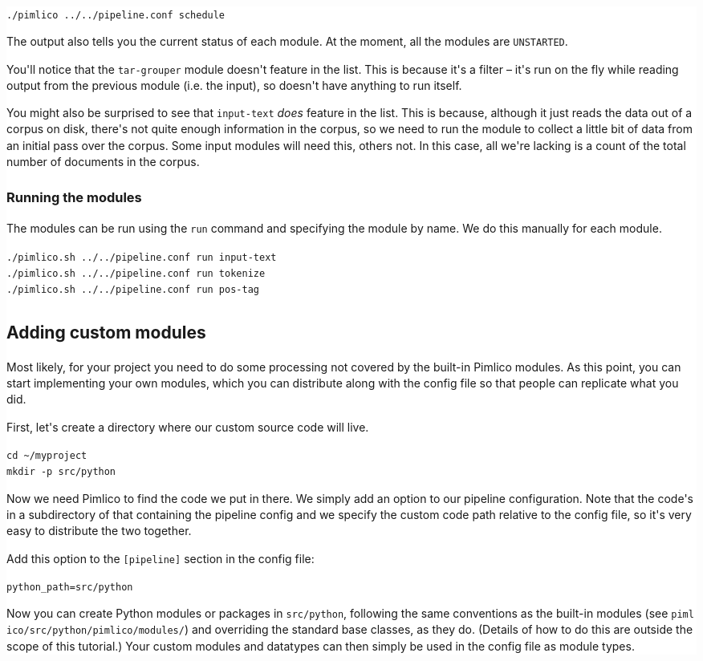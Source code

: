     ./pimlico ../../pipeline.conf schedule

The output also tells you the current status of each module. At the moment, all the modules are `UNSTARTED`.

You'll notice that the `tar-grouper` module doesn't feature in the list. This is because it's a filter &ndash; 
it's run on the fly while reading output from the previous module (i.e. the input), so doesn't have anything to 
run itself.

You might also be surprised to see that `input-text` *does* feature in the list. This is because, although it just 
reads the data out of a corpus on disk, there's not quite enough information in the corpus, so we need to run the 
module to collect a little bit of data from an initial pass over the corpus. Some input modules will need this, others 
not. In this case, all we're lacking is a count of the total number of documents in the corpus.

### Running the modules
The modules can be run using the `run` command and specifying the module by name. We do this manually for each module. 

    ./pimlico.sh ../../pipeline.conf run input-text
    ./pimlico.sh ../../pipeline.conf run tokenize
    ./pimlico.sh ../../pipeline.conf run pos-tag

## Adding custom modules
Most likely, for your project you need to do some processing not covered by the built-in Pimlico modules. As this 
point, you can start implementing your own modules, which you can distribute along with the config file so that 
people can replicate what you did.

First, let's create a directory where our custom source code will live.

    cd ~/myproject
    mkdir -p src/python

Now we need Pimlico to find the code we put in there. We simply add an option to our pipeline configuration. Note that 
the code's in a subdirectory of that containing the pipeline config and we specify the custom code path relative to 
the config file, so it's very easy to distribute the two together.

Add this option to the `[pipeline]` section in the config file:

    python_path=src/python

Now you can create Python modules or packages in `src/python`, following the same conventions as the built-in modules 
(see `pimlico/src/python/pimlico/modules/`) and overriding the standard base classes, as they do. (Details of how to 
do this are outside the scope of this tutorial.) Your custom modules and datatypes can then simply be used in the 
config file as module types.
